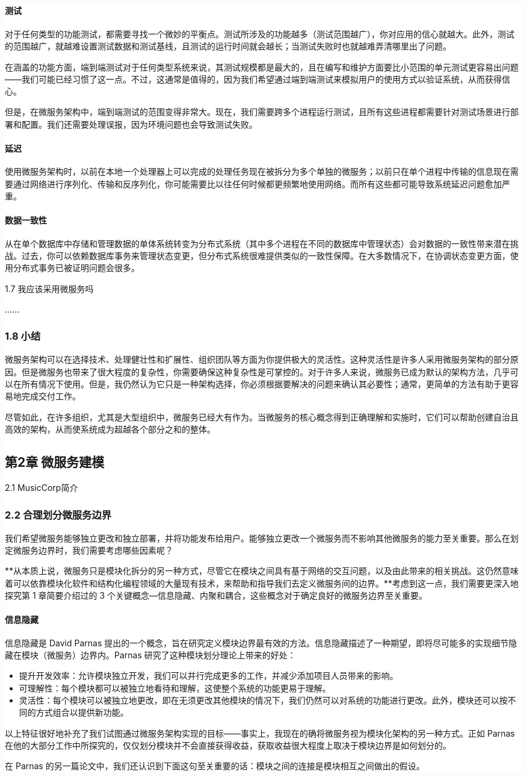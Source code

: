 #### 测试

对于任何类型的功能测试，都需要寻找一个微妙的平衡点。测试所涉及的功能越多（测试范围越广），你对应用的信心就越大。此外，测试的范围越广，就越难设置测试数据和测试基线，且测试的运行时间就会越长；当测试失败时也就越难弄清哪里出了问题。

在涵盖的功能方面，端到端测试对于任何类型系统来说，其测试规模都是最大的，且在编写和维护方面要比小范围的单元测试更容易出问题——我们可能已经习惯了这一点。不过，这通常是值得的，因为我们希望通过端到端测试来模拟用户的使用方式以验证系统，从而获得信心。

但是，在微服务架构中，端到端测试的范围变得非常大。现在，我们需要跨多个进程运行测试，且所有这些进程都需要针对测试场景进行部署和配置。我们还需要处理误报，因为环境问题也会导致测试失败。

#### 延迟

使用微服务架构时，以前在本地一个处理器上可以完成的处理任务现在被拆分为多个单独的微服务；以前只在单个进程中传输的信息现在需要通过网络进行序列化、传输和反序列化，你可能需要比以往任何时候都更频繁地使用网络。而所有这些都可能导致系统延迟问题愈加严重。

#### 数据一致性

从在单个数据库中存储和管理数据的单体系统转变为分布式系统（其中多个进程在不同的数据库中管理状态）会对数据的一致性带来潜在挑战。过去，你可以依赖数据库事务来管理状态变更，但分布式系统很难提供类似的一致性保障。在大多数情况下，在协调状态变更方面，使用分布式事务已被证明问题会很多。

1.7 我应该采用微服务吗

......

### 1.8 小结

微服务架构可以在选择技术、处理健壮性和扩展性、组织团队等方面为你提供极大的灵活性。这种灵活性是许多人采用微服务架构的部分原因。但是微服务也带来了很大程度的复杂性，你需要确保这种复杂性是可掌控的。对于许多人来说，微服务已成为默认的架构方法，几乎可以在所有情况下使用。但是，我仍然认为它只是一种架构选择，你必须根据要解决的问题来确认其必要性；通常，更简单的方法有助于更容易地完成交付工作。

尽管如此，在许多组织，尤其是大型组织中，微服务已经大有作为。当微服务的核心概念得到正确理解和实施时，它们可以帮助创建自治且高效的架构，从而使系统成为超越各个部分之和的整体。



## 第2章 微服务建模

2.1 MusicCorp简介

### 2.2 合理划分微服务边界

我们希望微服务能够独立更改和独立部署，并将功能发布给用户。能够独立更改一个微服务而不影响其他微服务的能力至关重要。那么在划定微服务边界时，我们需要考虑哪些因素呢？

**从本质上说，微服务只是模块化拆分的另一种方式，尽管它在模块之间具有基于网络的交互问题，以及由此带来的相关挑战。这仍然意味着可以依靠模块化软件和结构化编程领域的大量现有技术，来帮助和指导我们去定义微服务间的边界。**考虑到这一点，我们需要更深入地探究第 1 章简要介绍过的 3 个关键概念—信息隐藏、内聚和耦合，这些概念对于确定良好的微服务边界至关重要。

#### 信息隐藏

信息隐藏是 David Parnas 提出的一个概念，旨在研究定义模块边界最有效的方法。信息隐藏描述了一种期望，即将尽可能多的实现细节隐藏在模块（微服务）边界内。Parnas 研究了这种模块划分理论上带来的好处：

- 提升开发效率：允许模块独立开发，我们可以并行完成更多的工作，并减少添加项目人员带来的影响。
- 可理解性：每个模块都可以被独立地看待和理解，这使整个系统的功能更易于理解。
- 灵活性：每个模块可以被独立地更改，即在无须更改其他模块的情况下，我们仍然可以对系统的功能进行更改。此外，模块还可以按不同的方式组合以提供新功能。

以上特征很好地补充了我们试图通过微服务架构实现的目标——事实上，我现在的确将微服务视为模块化架构的另一种方式。正如 Parnas 在他的大部分工作中所探究的，仅仅划分模块并不会直接获得收益，获取收益很大程度上取决于模块边界是如何划分的。

在 Parnas 的另一篇论文中，我们还认识到下面这句至关重要的话：模块之间的连接是模块相互之间做出的假设。
